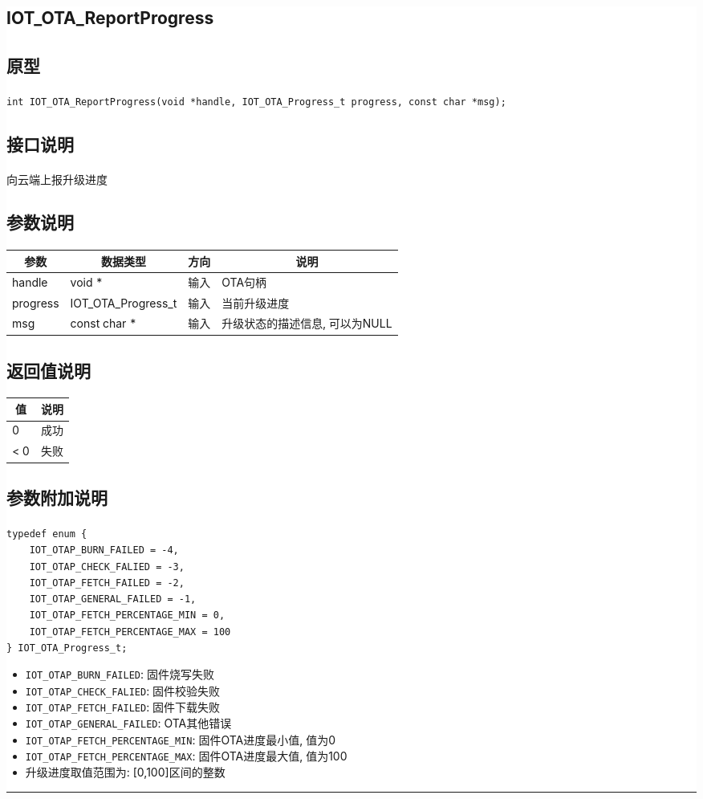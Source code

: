 ## <a name="IOT_OTA_ReportProgress">IOT_OTA_ReportProgress</a>

原型
---
```
int IOT_OTA_ReportProgress(void *handle, IOT_OTA_Progress_t progress, const char *msg);
```

接口说明
---
向云端上报升级进度

参数说明
---

| 参数        | 数据类型            | 方向    | 说明
|-------------|---------------------|---------|---------------------------------
| handle      | void *              | 输入    | OTA句柄
| progress    | IOT_OTA_Progress_t  | 输入    | 当前升级进度
| msg         | const char *        | 输入    | 升级状态的描述信息, 可以为NULL

返回值说明
---
| 值      | 说明
|---------|---------
| 0       | 成功
| < 0     | 失败

参数附加说明
---
```
typedef enum {
    IOT_OTAP_BURN_FAILED = -4,
    IOT_OTAP_CHECK_FALIED = -3,
    IOT_OTAP_FETCH_FAILED = -2,
    IOT_OTAP_GENERAL_FAILED = -1,
    IOT_OTAP_FETCH_PERCENTAGE_MIN = 0,
    IOT_OTAP_FETCH_PERCENTAGE_MAX = 100
} IOT_OTA_Progress_t;
```
+ `IOT_OTAP_BURN_FAILED`: 固件烧写失败
+ `IOT_OTAP_CHECK_FALIED`: 固件校验失败
+ `IOT_OTAP_FETCH_FAILED`: 固件下载失败
+ `IOT_OTAP_GENERAL_FAILED`: OTA其他错误
+ `IOT_OTAP_FETCH_PERCENTAGE_MIN`: 固件OTA进度最小值, 值为0
+ `IOT_OTAP_FETCH_PERCENTAGE_MAX`: 固件OTA进度最大值, 值为100
+ 升级进度取值范围为: [0,100]区间的整数

-----
